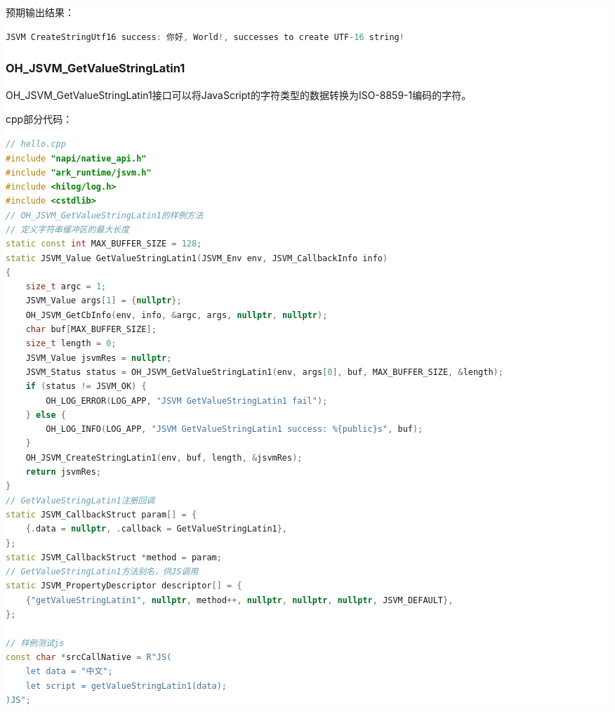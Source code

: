 ```cpp
```


预期输出结果：
```cpp
JSVM CreateStringUtf16 success: 你好, World!, successes to create UTF-16 string!
```
### OH_JSVM_GetValueStringLatin1

OH_JSVM_GetValueStringLatin1接口可以将JavaScript的字符类型的数据转换为ISO-8859-1编码的字符。

cpp部分代码：

```cpp
// hello.cpp
#include "napi/native_api.h"
#include "ark_runtime/jsvm.h"
#include <hilog/log.h>
#include <cstdlib>
// OH_JSVM_GetValueStringLatin1的样例方法
// 定义字符串缓冲区的最大长度
static const int MAX_BUFFER_SIZE = 128;
static JSVM_Value GetValueStringLatin1(JSVM_Env env, JSVM_CallbackInfo info)
{
    size_t argc = 1;
    JSVM_Value args[1] = {nullptr};
    OH_JSVM_GetCbInfo(env, info, &argc, args, nullptr, nullptr);
    char buf[MAX_BUFFER_SIZE];
    size_t length = 0;
    JSVM_Value jsvmRes = nullptr;
    JSVM_Status status = OH_JSVM_GetValueStringLatin1(env, args[0], buf, MAX_BUFFER_SIZE, &length);
    if (status != JSVM_OK) {
        OH_LOG_ERROR(LOG_APP, "JSVM GetValueStringLatin1 fail");
    } else {
        OH_LOG_INFO(LOG_APP, "JSVM GetValueStringLatin1 success: %{public}s", buf);
    }
    OH_JSVM_CreateStringLatin1(env, buf, length, &jsvmRes);
    return jsvmRes;
}
// GetValueStringLatin1注册回调
static JSVM_CallbackStruct param[] = {
    {.data = nullptr, .callback = GetValueStringLatin1},
};
static JSVM_CallbackStruct *method = param;
// GetValueStringLatin1方法别名，供JS调用
static JSVM_PropertyDescriptor descriptor[] = {
    {"getValueStringLatin1", nullptr, method++, nullptr, nullptr, nullptr, JSVM_DEFAULT},
};

// 样例测试js
const char *srcCallNative = R"JS(
    let data = "中文";
    let script = getValueStringLatin1(data);
)JS";
```
